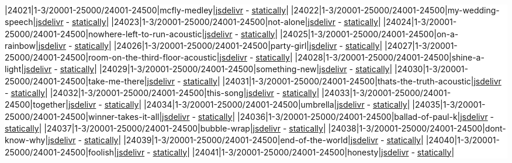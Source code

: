 |24021|1-3/20001-25000/24001-24500|mcfly-medley|[jsdelivr](https://cdn.jsdelivr.net/gh/dbchord/png-c-600x600_1-3/20001-25000/24001-24500/mcfly-medley.png) - [statically](https://cdn.statically.io/gh/dbchord/png-c-600x600_1-3/img/20001-25000/24001-24500/mcfly-medley.png)|
|24022|1-3/20001-25000/24001-24500|my-wedding-speech|[jsdelivr](https://cdn.jsdelivr.net/gh/dbchord/png-c-600x600_1-3/20001-25000/24001-24500/my-wedding-speech.png) - [statically](https://cdn.statically.io/gh/dbchord/png-c-600x600_1-3/img/20001-25000/24001-24500/my-wedding-speech.png)|
|24023|1-3/20001-25000/24001-24500|not-alone|[jsdelivr](https://cdn.jsdelivr.net/gh/dbchord/png-c-600x600_1-3/20001-25000/24001-24500/not-alone.png) - [statically](https://cdn.statically.io/gh/dbchord/png-c-600x600_1-3/img/20001-25000/24001-24500/not-alone.png)|
|24024|1-3/20001-25000/24001-24500|nowhere-left-to-run-acoustic|[jsdelivr](https://cdn.jsdelivr.net/gh/dbchord/png-c-600x600_1-3/20001-25000/24001-24500/nowhere-left-to-run-acoustic.png) - [statically](https://cdn.statically.io/gh/dbchord/png-c-600x600_1-3/img/20001-25000/24001-24500/nowhere-left-to-run-acoustic.png)|
|24025|1-3/20001-25000/24001-24500|on-a-rainbow|[jsdelivr](https://cdn.jsdelivr.net/gh/dbchord/png-c-600x600_1-3/20001-25000/24001-24500/on-a-rainbow.png) - [statically](https://cdn.statically.io/gh/dbchord/png-c-600x600_1-3/img/20001-25000/24001-24500/on-a-rainbow.png)|
|24026|1-3/20001-25000/24001-24500|party-girl|[jsdelivr](https://cdn.jsdelivr.net/gh/dbchord/png-c-600x600_1-3/20001-25000/24001-24500/party-girl.png) - [statically](https://cdn.statically.io/gh/dbchord/png-c-600x600_1-3/img/20001-25000/24001-24500/party-girl.png)|
|24027|1-3/20001-25000/24001-24500|room-on-the-third-floor-acoustic|[jsdelivr](https://cdn.jsdelivr.net/gh/dbchord/png-c-600x600_1-3/20001-25000/24001-24500/room-on-the-third-floor-acoustic.png) - [statically](https://cdn.statically.io/gh/dbchord/png-c-600x600_1-3/img/20001-25000/24001-24500/room-on-the-third-floor-acoustic.png)|
|24028|1-3/20001-25000/24001-24500|shine-a-light|[jsdelivr](https://cdn.jsdelivr.net/gh/dbchord/png-c-600x600_1-3/20001-25000/24001-24500/shine-a-light.png) - [statically](https://cdn.statically.io/gh/dbchord/png-c-600x600_1-3/img/20001-25000/24001-24500/shine-a-light.png)|
|24029|1-3/20001-25000/24001-24500|something-new|[jsdelivr](https://cdn.jsdelivr.net/gh/dbchord/png-c-600x600_1-3/20001-25000/24001-24500/something-new.png) - [statically](https://cdn.statically.io/gh/dbchord/png-c-600x600_1-3/img/20001-25000/24001-24500/something-new.png)|
|24030|1-3/20001-25000/24001-24500|take-me-there|[jsdelivr](https://cdn.jsdelivr.net/gh/dbchord/png-c-600x600_1-3/20001-25000/24001-24500/take-me-there.png) - [statically](https://cdn.statically.io/gh/dbchord/png-c-600x600_1-3/img/20001-25000/24001-24500/take-me-there.png)|
|24031|1-3/20001-25000/24001-24500|thats-the-truth-acoustic|[jsdelivr](https://cdn.jsdelivr.net/gh/dbchord/png-c-600x600_1-3/20001-25000/24001-24500/thats-the-truth-acoustic.png) - [statically](https://cdn.statically.io/gh/dbchord/png-c-600x600_1-3/img/20001-25000/24001-24500/thats-the-truth-acoustic.png)|
|24032|1-3/20001-25000/24001-24500|this-song|[jsdelivr](https://cdn.jsdelivr.net/gh/dbchord/png-c-600x600_1-3/20001-25000/24001-24500/this-song.png) - [statically](https://cdn.statically.io/gh/dbchord/png-c-600x600_1-3/img/20001-25000/24001-24500/this-song.png)|
|24033|1-3/20001-25000/24001-24500|together|[jsdelivr](https://cdn.jsdelivr.net/gh/dbchord/png-c-600x600_1-3/20001-25000/24001-24500/together.png) - [statically](https://cdn.statically.io/gh/dbchord/png-c-600x600_1-3/img/20001-25000/24001-24500/together.png)|
|24034|1-3/20001-25000/24001-24500|umbrella|[jsdelivr](https://cdn.jsdelivr.net/gh/dbchord/png-c-600x600_1-3/20001-25000/24001-24500/umbrella.png) - [statically](https://cdn.statically.io/gh/dbchord/png-c-600x600_1-3/img/20001-25000/24001-24500/umbrella.png)|
|24035|1-3/20001-25000/24001-24500|winner-takes-it-all|[jsdelivr](https://cdn.jsdelivr.net/gh/dbchord/png-c-600x600_1-3/20001-25000/24001-24500/winner-takes-it-all.png) - [statically](https://cdn.statically.io/gh/dbchord/png-c-600x600_1-3/img/20001-25000/24001-24500/winner-takes-it-all.png)|
|24036|1-3/20001-25000/24001-24500|ballad-of-paul-k|[jsdelivr](https://cdn.jsdelivr.net/gh/dbchord/png-c-600x600_1-3/20001-25000/24001-24500/ballad-of-paul-k.png) - [statically](https://cdn.statically.io/gh/dbchord/png-c-600x600_1-3/img/20001-25000/24001-24500/ballad-of-paul-k.png)|
|24037|1-3/20001-25000/24001-24500|bubble-wrap|[jsdelivr](https://cdn.jsdelivr.net/gh/dbchord/png-c-600x600_1-3/20001-25000/24001-24500/bubble-wrap.png) - [statically](https://cdn.statically.io/gh/dbchord/png-c-600x600_1-3/img/20001-25000/24001-24500/bubble-wrap.png)|
|24038|1-3/20001-25000/24001-24500|dont-know-why|[jsdelivr](https://cdn.jsdelivr.net/gh/dbchord/png-c-600x600_1-3/20001-25000/24001-24500/dont-know-why.png) - [statically](https://cdn.statically.io/gh/dbchord/png-c-600x600_1-3/img/20001-25000/24001-24500/dont-know-why.png)|
|24039|1-3/20001-25000/24001-24500|end-of-the-world|[jsdelivr](https://cdn.jsdelivr.net/gh/dbchord/png-c-600x600_1-3/20001-25000/24001-24500/end-of-the-world.png) - [statically](https://cdn.statically.io/gh/dbchord/png-c-600x600_1-3/img/20001-25000/24001-24500/end-of-the-world.png)|
|24040|1-3/20001-25000/24001-24500|foolish|[jsdelivr](https://cdn.jsdelivr.net/gh/dbchord/png-c-600x600_1-3/20001-25000/24001-24500/foolish.png) - [statically](https://cdn.statically.io/gh/dbchord/png-c-600x600_1-3/img/20001-25000/24001-24500/foolish.png)|
|24041|1-3/20001-25000/24001-24500|honesty|[jsdelivr](https://cdn.jsdelivr.net/gh/dbchord/png-c-600x600_1-3/20001-25000/24001-24500/honesty.png) - [statically](https://cdn.statically.io/gh/dbchord/png-c-600x600_1-3/img/20001-25000/24001-24500/honesty.png)|